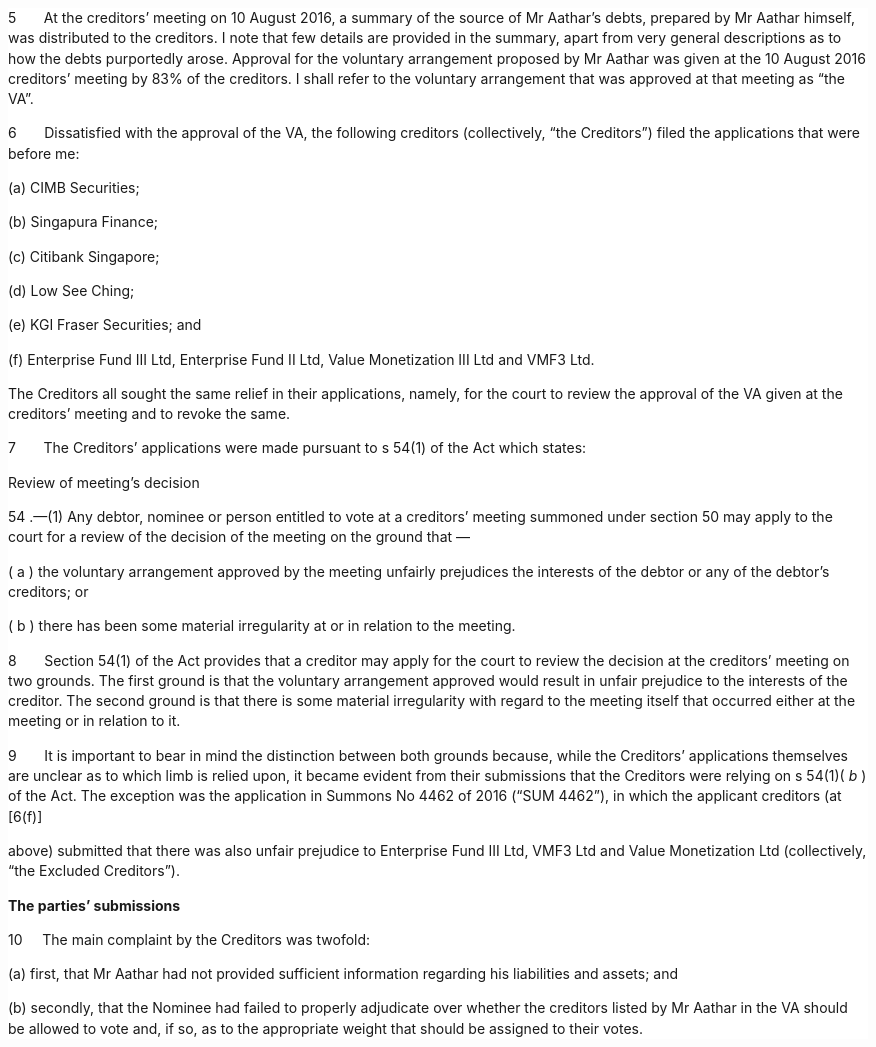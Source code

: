 5       At the creditors’ meeting on 10 August 2016, a summary of the source of Mr Aathar’s debts, prepared by Mr Aathar himself, was distributed to the creditors. I note that few details are provided in the summary, apart from very general descriptions as to how the debts purportedly arose. Approval for the voluntary arrangement proposed by Mr Aathar was given at the 10 August 2016 creditors’ meeting by 83% of the creditors. I shall refer to the voluntary arrangement that was approved at that meeting as “the VA”. 

6       Dissatisfied with the approval of the VA, the following creditors (collectively, “the Creditors”) filed the applications that were before me: 

 (a) CIMB Securities; 

 (b) Singapura Finance; 

 (c) Citibank Singapore; 

 (d) Low See Ching; 

 (e) KGI Fraser Securities; and 

 (f) Enterprise Fund III Ltd, Enterprise Fund II Ltd, Value Monetization III Ltd and VMF3 Ltd. 

The Creditors all sought the same relief in their applications, namely, for the court to review the approval of the VA given at the creditors’ meeting and to revoke the same. 

7       The Creditors’ applications were made pursuant to s 54(1) of the Act which states: 

 Review of meeting’s decision 

 54 .—(1) Any debtor, nominee or person entitled to vote at a creditors’ meeting summoned under section 50 may apply to the court for a review of the decision of the meeting on the ground that — 

 ( a ) the voluntary arrangement approved by the meeting unfairly prejudices the interests of the debtor or any of the debtor’s creditors; or 

 ( b ) there has been some material irregularity at or in relation to the meeting. 

8       Section 54(1) of the Act provides that a creditor may apply for the court to review the decision at the creditors’ meeting on two grounds. The first ground is that the voluntary arrangement approved would result in unfair prejudice to the interests of the creditor. The second ground is that there is some material irregularity with regard to the meeting itself that occurred either at the meeting or in relation to it. 

9       It is important to bear in mind the distinction between both grounds because, while the Creditors’ applications themselves are unclear as to which limb is relied upon, it became evident from their submissions that the Creditors were relying on s 54(1)( _b_ ) of the Act. The exception was the application in Summons No 4462 of 2016 (“SUM 4462”), in which the applicant creditors (at [6(f)] 


above) submitted that there was also unfair prejudice to Enterprise Fund III Ltd, VMF3 Ltd and Value Monetization Ltd (collectively, “the Excluded Creditors”). 

**The parties’ submissions** 

10     The main complaint by the Creditors was twofold: 

 (a) first, that Mr Aathar had not provided sufficient information regarding his liabilities and assets; and 

 (b) secondly, that the Nominee had failed to properly adjudicate over whether the creditors listed by Mr Aathar in the VA should be allowed to vote and, if so, as to the appropriate weight that should be assigned to their votes. 
